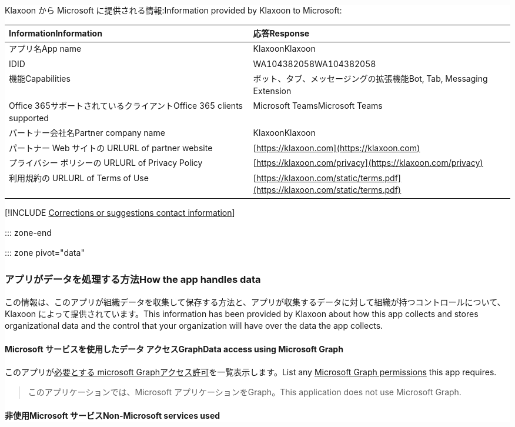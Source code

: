 <span data-ttu-id="10d77-108">Klaxoon から Microsoft に提供される情報:</span><span class="sxs-lookup"><span data-stu-id="10d77-108">Information provided by Klaxoon to Microsoft:</span></span>

| <span data-ttu-id="10d77-109">**Information**</span><span class="sxs-lookup"><span data-stu-id="10d77-109">**Information**</span></span> | <span data-ttu-id="10d77-110">**応答**</span><span class="sxs-lookup"><span data-stu-id="10d77-110">**Response**</span></span> |
|:----------------|:-------------|
| <span data-ttu-id="10d77-111">アプリ名</span><span class="sxs-lookup"><span data-stu-id="10d77-111">App name</span></span> | <span data-ttu-id="10d77-112">Klaxoon</span><span class="sxs-lookup"><span data-stu-id="10d77-112">Klaxoon</span></span> |
| <span data-ttu-id="10d77-113">ID</span><span class="sxs-lookup"><span data-stu-id="10d77-113">ID</span></span> | <span data-ttu-id="10d77-114">WA104382058</span><span class="sxs-lookup"><span data-stu-id="10d77-114">WA104382058</span></span> |
| <span data-ttu-id="10d77-115">機能</span><span class="sxs-lookup"><span data-stu-id="10d77-115">Capabilities</span></span> | <span data-ttu-id="10d77-116">ボット、タブ、メッセージングの拡張機能</span><span class="sxs-lookup"><span data-stu-id="10d77-116">Bot, Tab, Messaging Extension</span></span> |
| <span data-ttu-id="10d77-117">Office 365サポートされているクライアント</span><span class="sxs-lookup"><span data-stu-id="10d77-117">Office 365 clients supported</span></span> | <span data-ttu-id="10d77-118">Microsoft Teams</span><span class="sxs-lookup"><span data-stu-id="10d77-118">Microsoft Teams</span></span> |
| <span data-ttu-id="10d77-119">パートナー会社名</span><span class="sxs-lookup"><span data-stu-id="10d77-119">Partner company name</span></span> | <span data-ttu-id="10d77-120">Klaxoon</span><span class="sxs-lookup"><span data-stu-id="10d77-120">Klaxoon</span></span> |
| <span data-ttu-id="10d77-121">パートナー Web サイトの URL</span><span class="sxs-lookup"><span data-stu-id="10d77-121">URL of partner website</span></span> | [https://klaxoon.com](https://klaxoon.com) |
| <span data-ttu-id="10d77-122">プライバシー ポリシーの URL</span><span class="sxs-lookup"><span data-stu-id="10d77-122">URL of Privacy Policy</span></span> | [https://klaxoon.com/privacy](https://klaxoon.com/privacy) |
| <span data-ttu-id="10d77-123">利用規約の URL</span><span class="sxs-lookup"><span data-stu-id="10d77-123">URL of Terms of Use</span></span> | [https://klaxoon.com/static/terms.pdf](https://klaxoon.com/static/terms.pdf) |

 [!INCLUDE [Corrections or suggestions contact information](../includes/corrections-or-suggestions.md)]

::: zone-end

::: zone pivot="data"

### <a name="how-the-app-handles-data"></a><span data-ttu-id="10d77-124">アプリがデータを処理する方法</span><span class="sxs-lookup"><span data-stu-id="10d77-124">How the app handles data</span></span>

<span data-ttu-id="10d77-125">この情報は、このアプリが組織データを収集して保存する方法と、アプリが収集するデータに対して組織が持つコントロールについて、Klaxoon によって提供されています。</span><span class="sxs-lookup"><span data-stu-id="10d77-125">This information has been provided by Klaxoon about how this app collects and stores organizational data and the control that your organization will have over the data the app collects.</span></span>

#### <a name="data-access-using-microsoft-graph"></a><span data-ttu-id="10d77-126">Microsoft サービスを使用したデータ アクセスGraph</span><span class="sxs-lookup"><span data-stu-id="10d77-126">Data access using Microsoft Graph</span></span>

<span data-ttu-id="10d77-127">このアプリが[必要とする microsoft Graphアクセス許可](https://docs.microsoft.com/graph/permissions-reference)を一覧表示します。</span><span class="sxs-lookup"><span data-stu-id="10d77-127">List any [Microsoft Graph permissions](https://docs.microsoft.com/graph/permissions-reference) this app requires.</span></span>

><span data-ttu-id="10d77-128">このアプリケーションでは、Microsoft アプリケーションをGraph。</span><span class="sxs-lookup"><span data-stu-id="10d77-128">This application does not use Microsoft Graph.</span></span>


#### <a name="non-microsoft-services-used"></a><span data-ttu-id="10d77-129">非使用Microsoft サービス</span><span class="sxs-lookup"><span data-stu-id="10d77-129">Non-Microsoft services used</span></span>
